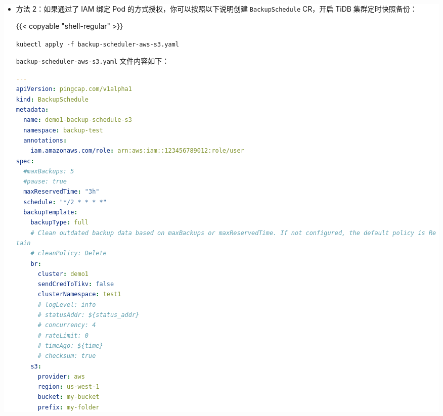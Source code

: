 + 方法 2：如果通过了 IAM 绑定 Pod 的方式授权，你可以按照以下说明创建 `BackupSchedule` CR，开启 TiDB 集群定时快照备份：

    {{< copyable "shell-regular" >}}

    ```shell
    kubectl apply -f backup-scheduler-aws-s3.yaml
    ```

    `backup-scheduler-aws-s3.yaml` 文件内容如下：

    ```yaml
    ---
    apiVersion: pingcap.com/v1alpha1
    kind: BackupSchedule
    metadata:
      name: demo1-backup-schedule-s3
      namespace: backup-test
      annotations:
        iam.amazonaws.com/role: arn:aws:iam::123456789012:role/user
    spec:
      #maxBackups: 5
      #pause: true
      maxReservedTime: "3h"
      schedule: "*/2 * * * *"
      backupTemplate:
        backupType: full
        # Clean outdated backup data based on maxBackups or maxReservedTime. If not configured, the default policy is Retain
        # cleanPolicy: Delete
        br:
          cluster: demo1
          sendCredToTikv: false
          clusterNamespace: test1
          # logLevel: info
          # statusAddr: ${status_addr}
          # concurrency: 4
          # rateLimit: 0
          # timeAgo: ${time}
          # checksum: true
        s3:
          provider: aws
          region: us-west-1
          bucket: my-bucket
          prefix: my-folder
    ```
